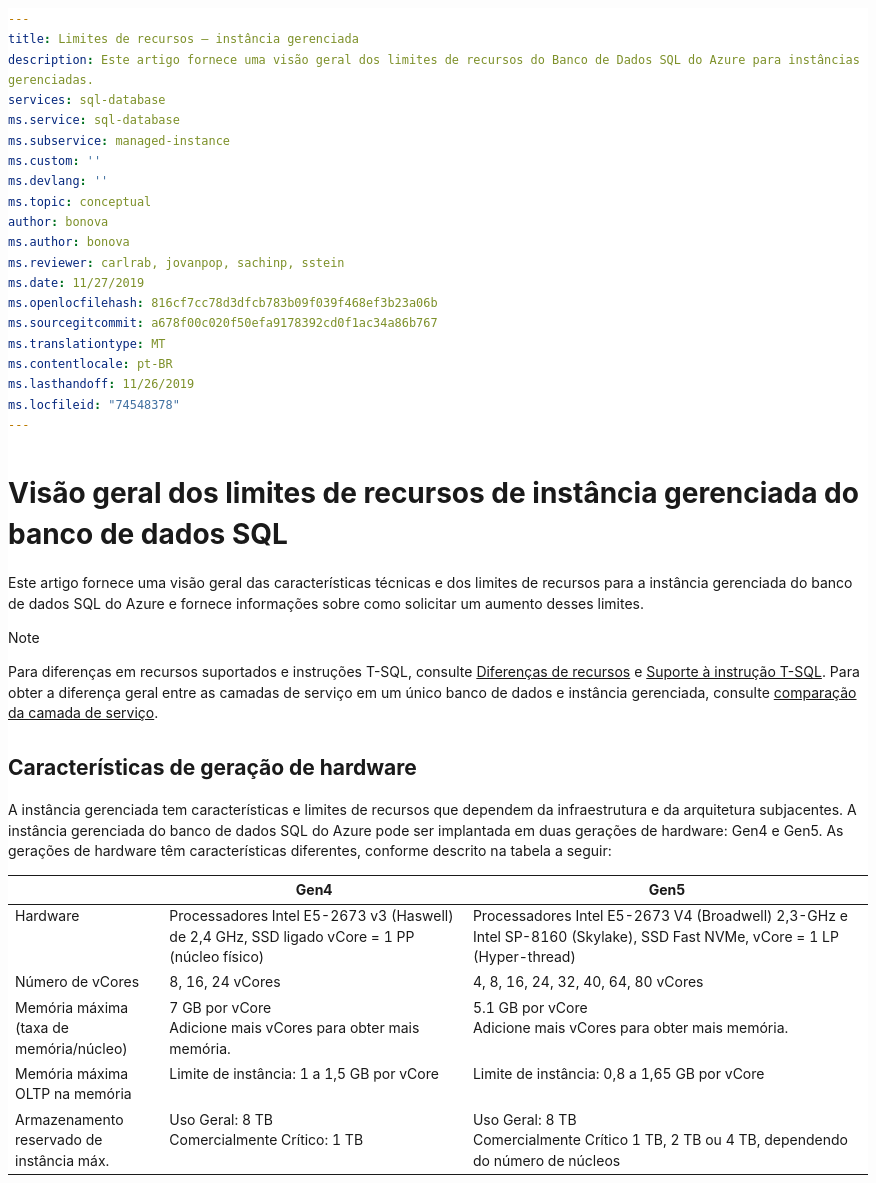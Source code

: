 ```yaml
---
title: Limites de recursos – instância gerenciada
description: Este artigo fornece uma visão geral dos limites de recursos do Banco de Dados SQL do Azure para instâncias gerenciadas.
services: sql-database
ms.service: sql-database
ms.subservice: managed-instance
ms.custom: ''
ms.devlang: ''
ms.topic: conceptual
author: bonova
ms.author: bonova
ms.reviewer: carlrab, jovanpop, sachinp, sstein
ms.date: 11/27/2019
ms.openlocfilehash: 816cf7cc78d3dfcb783b09f039f468ef3b23a06b
ms.sourcegitcommit: a678f00c020f50efa9178392cd0f1ac34a86b767
ms.translationtype: MT
ms.contentlocale: pt-BR
ms.lasthandoff: 11/26/2019
ms.locfileid: "74548378"
---
```

# <a name="overview-azure-sql-database-managed-instance-resource-limits"></a>Visão geral dos limites de recursos de instância gerenciada do banco de dados SQL

Este artigo fornece uma visão geral das características técnicas e dos limites de recursos para a instância gerenciada do banco de dados SQL do Azure e fornece informações sobre como solicitar um aumento desses limites.

> [!NOTE]
> Para diferenças em recursos suportados e instruções T-SQL, consulte [Diferenças de recursos](sql-database-features.md) e [Suporte à instrução T-SQL](sql-database-managed-instance-transact-sql-information.md). Para obter a diferença geral entre as camadas de serviço em um único banco de dados e instância gerenciada, consulte [comparação da camada de serviço](sql-database-service-tiers-general-purpose-business-critical.md#service-tier-comparison).

## <a name="hardware-generation-characteristics"></a>Características de geração de hardware

A instância gerenciada tem características e limites de recursos que dependem da infraestrutura e da arquitetura subjacentes. A instância gerenciada do banco de dados SQL do Azure pode ser implantada em duas gerações de hardware: Gen4 e Gen5. As gerações de hardware têm características diferentes, conforme descrito na tabela a seguir:

|   | **Gen4** | **Gen5** |
| --- | --- | --- |
| Hardware | Processadores Intel E5-2673 v3 (Haswell) de 2,4 GHz, SSD ligado vCore = 1 PP (núcleo físico) | Processadores Intel E5-2673 V4 (Broadwell) 2,3-GHz e Intel SP-8160 (Skylake), SSD Fast NVMe, vCore = 1 LP (Hyper-thread) |
| Número de vCores | 8, 16, 24 vCores | 4, 8, 16, 24, 32, 40, 64, 80 vCores |
| Memória máxima (taxa de memória/núcleo) | 7 GB por vCore<br/>Adicione mais vCores para obter mais memória. | 5.1 GB por vCore<br/>Adicione mais vCores para obter mais memória. |
| Memória máxima OLTP na memória | Limite de instância: 1 a 1,5 GB por vCore| Limite de instância: 0,8 a 1,65 GB por vCore |
| Armazenamento reservado de instância máx. |  Uso Geral: 8 TB<br/>Comercialmente Crítico: 1 TB | Uso Geral: 8 TB<br/> Comercialmente Crítico 1 TB, 2 TB ou 4 TB, dependendo do número de núcleos |
